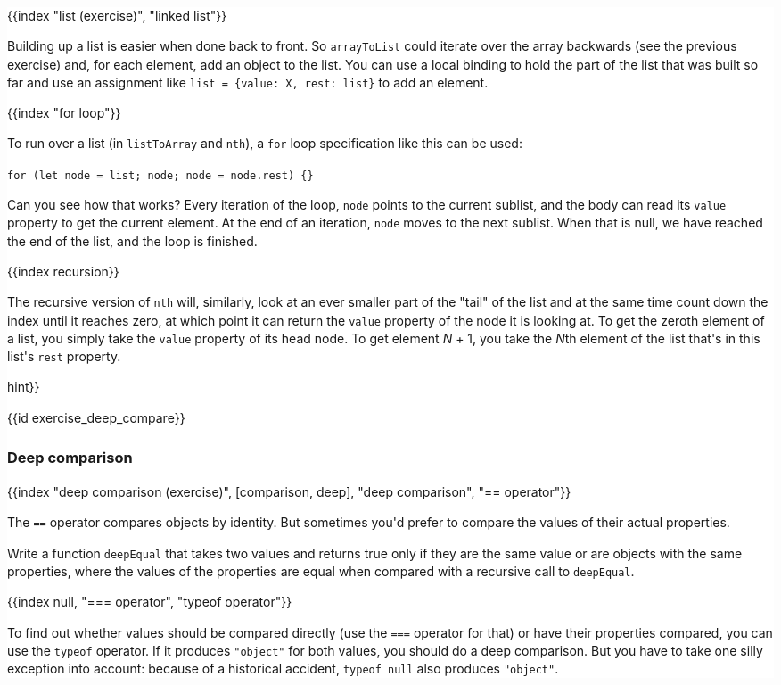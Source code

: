 {{index "list (exercise)", "linked list"}}

Building up a list is easier when done back to front. So `arrayToList`
could iterate over the array backwards (see the previous exercise) and, for
each element, add an object to the list. You can use a local binding
to hold the part of the list that was built so far and use an
assignment like `list = {value: X, rest: list}` to add an element.

{{index "for loop"}}

To run over a list (in `listToArray` and `nth`), a `for` loop
specification like this can be used:

```
for (let node = list; node; node = node.rest) {}
```

Can you see how that works? Every iteration of the loop, `node` points
to the current sublist, and the body can read its `value` property to
get the current element. At the end of an iteration, `node` moves to
the next sublist. When that is null, we have reached the end of the
list, and the loop is finished.

{{index recursion}}

The recursive version of `nth` will, similarly, look at an ever
smaller part of the "tail" of the list and at the same time count down
the index until it reaches zero, at which point it can return the
`value` property of the node it is looking at. To get the zeroth
element of a list, you simply take the `value` property of its head
node. To get element _N_ + 1, you take the *N*th element of the list
that's in this list's `rest` property.

hint}}

{{id exercise_deep_compare}}

### Deep comparison

{{index "deep comparison (exercise)", [comparison, deep], "deep comparison", "== operator"}}

The `==` operator compares objects by identity. But sometimes you'd
prefer to compare the values of their actual properties.

Write a function `deepEqual` that takes two values and returns true
only if they are the same value or are objects with the same
properties, where the values of the properties are equal when compared
with a recursive call to `deepEqual`.

{{index null, "=== operator", "typeof operator"}}

To find out whether values should be compared directly (use the `===`
operator for that) or have their properties compared, you can use the
`typeof` operator. If it produces `"object"` for both values, you
should do a deep comparison. But you have to take one silly exception
into account: because of a historical accident, `typeof null` also
produces `"object"`.
